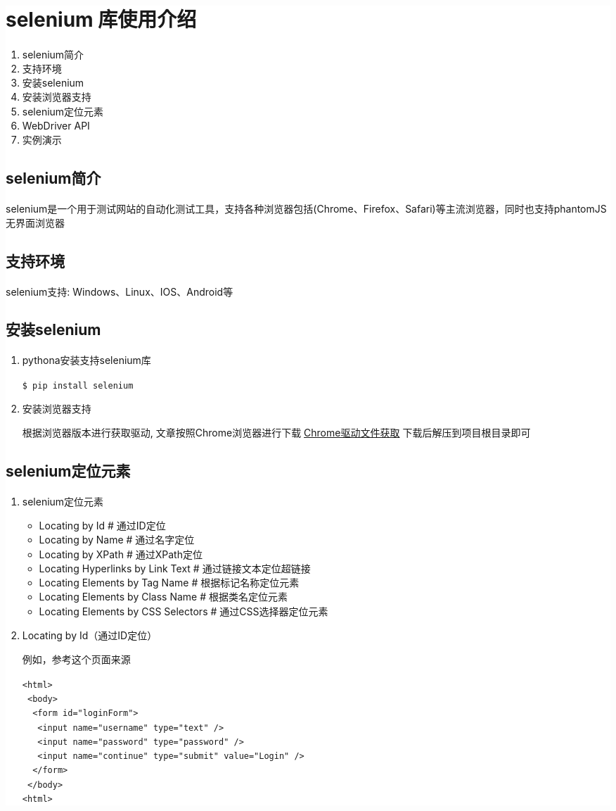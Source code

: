 # selenium 库使用介绍

1.  selenium简介
2.  支持环境
3.  安装selenium
4.  安装浏览器支持
5.  selenium定位元素
6.  WebDriver API
7.  实例演示

## selenium简介

selenium是一个用于测试网站的自动化测试工具，支持各种浏览器包括(Chrome、Firefox、Safari)等主流浏览器，同时也支持phantomJS无界面浏览器

## 支持环境
selenium支持: Windows、Linux、IOS、Android等

## 安装selenium

1.  pythona安装支持selenium库

        $ pip install selenium
 
2.  安装浏览器支持

    根据浏览器版本进行获取驱动, 文章按照Chrome浏览器进行下载 [Chrome驱动文件获取](http://npm.taobao.org/mirrors/chromedriver) 下载后解压到项目根目录即可
    
## selenium定位元素

1.  selenium定位元素

    - Locating by Id                        # 通过ID定位
    - Locating by Name                      # 通过名字定位
    - Locating by XPath                     # 通过XPath定位
    - Locating Hyperlinks by Link Text      # 通过链接文本定位超链接
    - Locating Elements by Tag Name         # 根据标记名称定位元素
    - Locating Elements by Class Name       # 根据类名定位元素
    - Locating Elements by CSS Selectors     # 通过CSS选择器定位元素

2.  Locating by Id（通过ID定位）

    例如，参考这个页面来源
    
        <html>
         <body>
          <form id="loginForm">
           <input name="username" type="text" />
           <input name="password" type="password" />
           <input name="continue" type="submit" value="Login" />
          </form>
         </body>
        <html>
